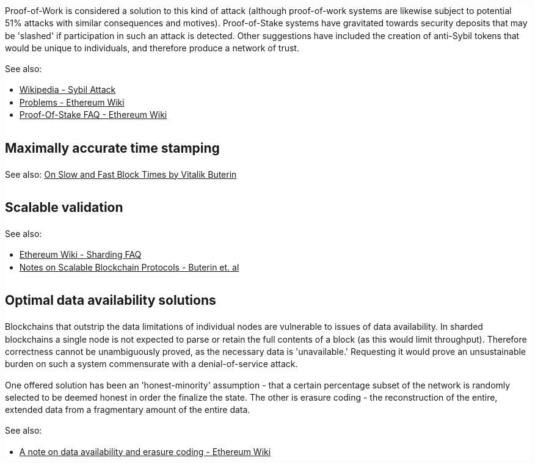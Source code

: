 Proof-of-Work is considered a solution to this kind of attack (although proof-of-work systems are likewise subject to potential 51% attacks with similar consequences and motives).  Proof-of-Stake systems have gravitated towards security deposits that may be 'slashed' if participation in such an attack is detected.  Other suggestions have included the creation of anti-Sybil tokens that would be unique to individuals, and therefore produce a network of trust.

See also: 

* [Wikipedia - Sybil Attack](https://en.wikipedia.org/wiki/Sybil_attack)
* [Problems - Ethereum Wiki](https://github.com/ethereum/wiki/wiki/problems)
* [Proof-Of-Stake FAQ - Ethereum Wiki](https://github.com/ethereum/wiki/wiki/Proof-of-Stake-FAQ)


## Maximally accurate time stamping

See also: [On Slow and Fast Block Times by Vitalik Buterin](https://blog.ethereum.org/2015/09/14/on-slow-and-fast-block-times/)

## Scalable validation

See also:

* [Ethereum Wiki - Sharding FAQ](https://github.com/ethereum/wiki/wiki/Sharding-FAQ)
* [Notes on Scalable Blockchain Protocols - Buterin et. al](https://github.com/vbuterin/scalability_paper/blob/master/scalability.pdf)


## Optimal data availability solutions

Blockchains that outstrip the data limitations of individual nodes are vulnerable to issues of data availability.  In sharded blockchains a single node is not expected to parse or retain the full contents of a block (as this would limit throughput).  Therefore correctness cannot be unambiguously proved, as the necessary data is 'unavailable.'  Requesting it would prove an unsustainable burden on such a system commensurate with a denial-of-service attack.

One offered solution has been an 'honest-minority' assumption - that a certain percentage subset of the network is randomly selected to be deemed honest in order the finalize the state.  The other is erasure coding - the reconstruction of the entire, extended data from a fragmentary amount of the entire data.

See also:

* [A note on data availability and erasure coding - Ethereum Wiki](https://github.com/ethereum/research/wiki/A-note-on-data-availability-and-erasure-coding)